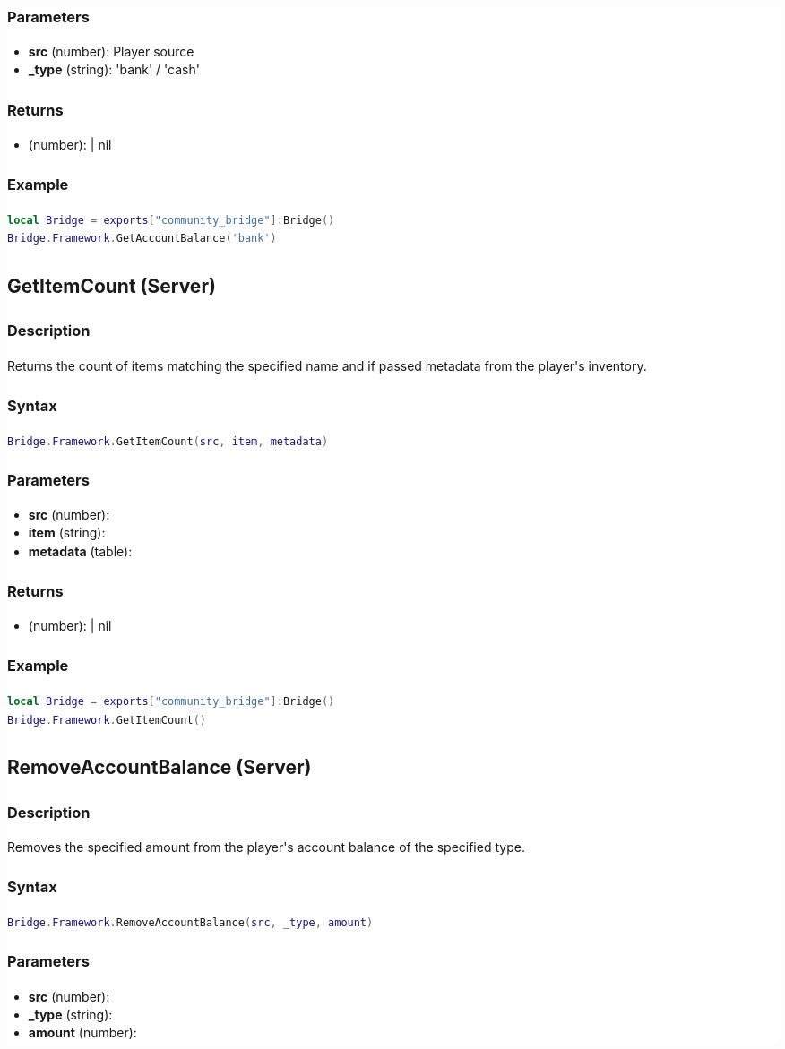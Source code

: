 ### Parameters
- **src** (number): Player source
- **_type** (string):  'bank' / 'cash'

### Returns
- (number): | nil

### Example
```lua
local Bridge = exports["community_bridge"]:Bridge()
Bridge.Framework.GetAccountBalance('bank')
```

## GetItemCount (Server)

### Description
Returns the count of items matching the specified name and if passed metadata from the player's inventory.

### Syntax
```lua
Bridge.Framework.GetItemCount(src, item, metadata)
```

### Parameters
- **src** (number): 
- **item** (string): 
- **metadata** (table): 

### Returns
- (number): | nil

### Example
```lua
local Bridge = exports["community_bridge"]:Bridge()
Bridge.Framework.GetItemCount()
```

## RemoveAccountBalance (Server)

### Description
Removes the specified amount from the player's account balance of the specified type.

### Syntax
```lua
Bridge.Framework.RemoveAccountBalance(src, _type, amount)
```

### Parameters
- **src** (number): 
- **_type** (string): 
- **amount** (number): 
